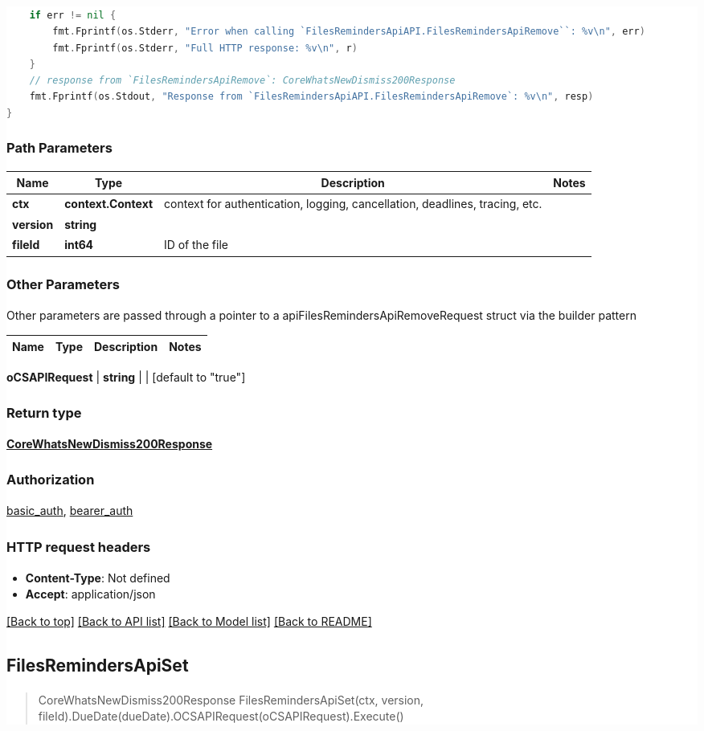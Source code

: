 ```go
    if err != nil {
        fmt.Fprintf(os.Stderr, "Error when calling `FilesRemindersApiAPI.FilesRemindersApiRemove``: %v\n", err)
        fmt.Fprintf(os.Stderr, "Full HTTP response: %v\n", r)
    }
    // response from `FilesRemindersApiRemove`: CoreWhatsNewDismiss200Response
    fmt.Fprintf(os.Stdout, "Response from `FilesRemindersApiAPI.FilesRemindersApiRemove`: %v\n", resp)
}
```

### Path Parameters


Name | Type | Description  | Notes
------------- | ------------- | ------------- | -------------
**ctx** | **context.Context** | context for authentication, logging, cancellation, deadlines, tracing, etc.
**version** | **string** |  | 
**fileId** | **int64** | ID of the file | 

### Other Parameters

Other parameters are passed through a pointer to a apiFilesRemindersApiRemoveRequest struct via the builder pattern


Name | Type | Description  | Notes
------------- | ------------- | ------------- | -------------


 **oCSAPIRequest** | **string** |  | [default to &quot;true&quot;]

### Return type

[**CoreWhatsNewDismiss200Response**](CoreWhatsNewDismiss200Response.md)

### Authorization

[basic_auth](../README.md#basic_auth), [bearer_auth](../README.md#bearer_auth)

### HTTP request headers

- **Content-Type**: Not defined
- **Accept**: application/json

[[Back to top]](#) [[Back to API list]](../README.md#documentation-for-api-endpoints)
[[Back to Model list]](../README.md#documentation-for-models)
[[Back to README]](../README.md)


## FilesRemindersApiSet

> CoreWhatsNewDismiss200Response FilesRemindersApiSet(ctx, version, fileId).DueDate(dueDate).OCSAPIRequest(oCSAPIRequest).Execute()
